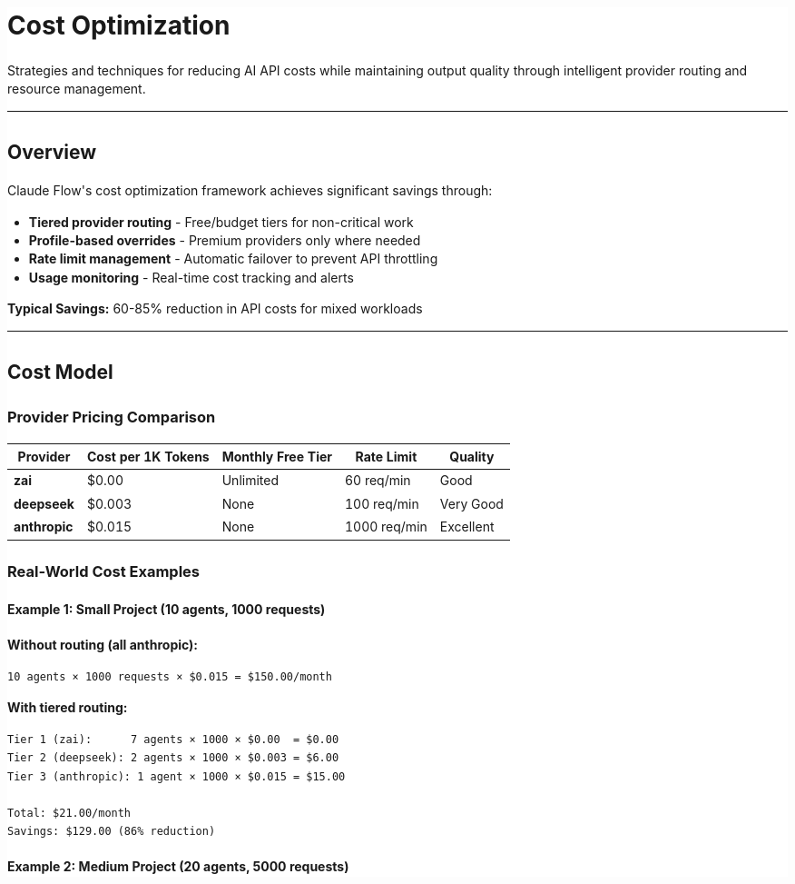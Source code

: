# Cost Optimization

Strategies and techniques for reducing AI API costs while maintaining output quality through intelligent provider routing and resource management.

---

## Overview

Claude Flow's cost optimization framework achieves significant savings through:

- **Tiered provider routing** - Free/budget tiers for non-critical work
- **Profile-based overrides** - Premium providers only where needed
- **Rate limit management** - Automatic failover to prevent API throttling
- **Usage monitoring** - Real-time cost tracking and alerts

**Typical Savings:** 60-85% reduction in API costs for mixed workloads

---

## Cost Model

### Provider Pricing Comparison

| Provider | Cost per 1K Tokens | Monthly Free Tier | Rate Limit | Quality |
|----------|-------------------|-------------------|------------|---------|
| **zai** | $0.00 | Unlimited | 60 req/min | Good |
| **deepseek** | $0.003 | None | 100 req/min | Very Good |
| **anthropic** | $0.015 | None | 1000 req/min | Excellent |

### Real-World Cost Examples

#### Example 1: Small Project (10 agents, 1000 requests)

**Without routing (all anthropic):**
```
10 agents × 1000 requests × $0.015 = $150.00/month
```

**With tiered routing:**
```
Tier 1 (zai):      7 agents × 1000 × $0.00  = $0.00
Tier 2 (deepseek): 2 agents × 1000 × $0.003 = $6.00
Tier 3 (anthropic): 1 agent × 1000 × $0.015 = $15.00

Total: $21.00/month
Savings: $129.00 (86% reduction)
```

#### Example 2: Medium Project (20 agents, 5000 requests)
